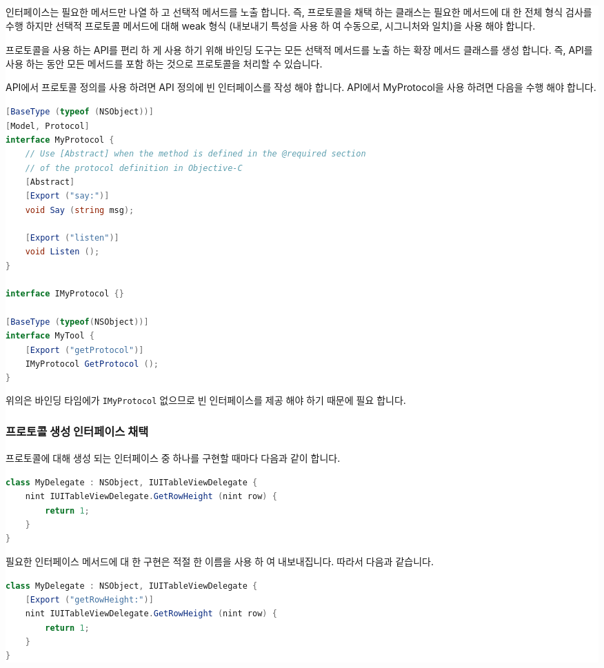인터페이스는 필요한 메서드만 나열 하 고 선택적 메서드를 노출 합니다.   즉, 프로토콜을 채택 하는 클래스는 필요한 메서드에 대 한 전체 형식 검사를 수행 하지만 선택적 프로토콜 메서드에 대해 weak 형식 (내보내기 특성을 사용 하 여 수동으로, 시그니처와 일치)을 사용 해야 합니다.

프로토콜을 사용 하는 API를 편리 하 게 사용 하기 위해 바인딩 도구는 모든 선택적 메서드를 노출 하는 확장 메서드 클래스를 생성 합니다.   즉, API를 사용 하는 동안 모든 메서드를 포함 하는 것으로 프로토콜을 처리할 수 있습니다.

API에서 프로토콜 정의를 사용 하려면 API 정의에 빈 인터페이스를 작성 해야 합니다.   API에서 MyProtocol을 사용 하려면 다음을 수행 해야 합니다.

```csharp
[BaseType (typeof (NSObject))]
[Model, Protocol]
interface MyProtocol {
    // Use [Abstract] when the method is defined in the @required section
    // of the protocol definition in Objective-C
    [Abstract]
    [Export ("say:")]
    void Say (string msg);

    [Export ("listen")]
    void Listen ();
}

interface IMyProtocol {}

[BaseType (typeof(NSObject))]
interface MyTool {
    [Export ("getProtocol")]
    IMyProtocol GetProtocol ();
}
```

위의은 바인딩 타임에가 `IMyProtocol` 없으므로 빈 인터페이스를 제공 해야 하기 때문에 필요 합니다.

### <a name="adopting-protocol-generated-interfaces"></a>프로토콜 생성 인터페이스 채택

프로토콜에 대해 생성 되는 인터페이스 중 하나를 구현할 때마다 다음과 같이 합니다.

```csharp
class MyDelegate : NSObject, IUITableViewDelegate {
    nint IUITableViewDelegate.GetRowHeight (nint row) {
        return 1;
    }
}
```

필요한 인터페이스 메서드에 대 한 구현은 적절 한 이름을 사용 하 여 내보내집니다. 따라서 다음과 같습니다.

```csharp
class MyDelegate : NSObject, IUITableViewDelegate {
    [Export ("getRowHeight:")]
    nint IUITableViewDelegate.GetRowHeight (nint row) {
        return 1;
    }
}
```
